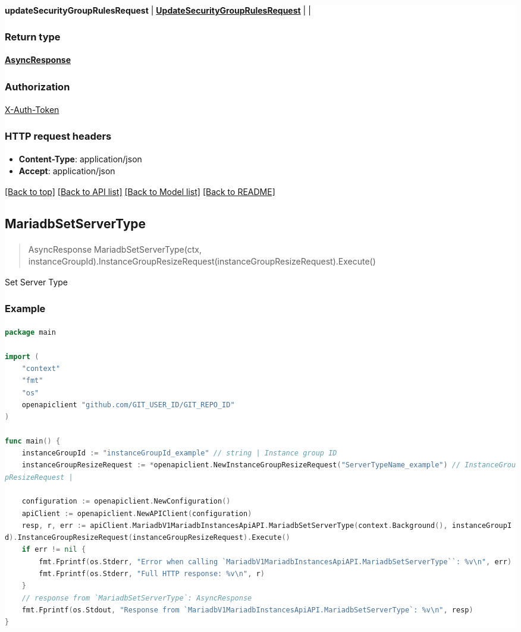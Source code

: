 **updateSecurityGroupRulesRequest** | [**UpdateSecurityGroupRulesRequest**](UpdateSecurityGroupRulesRequest.md) |  | 

### Return type

[**AsyncResponse**](AsyncResponse.md)

### Authorization

[X-Auth-Token](../README.md#X-Auth-Token)

### HTTP request headers

- **Content-Type**: application/json
- **Accept**: application/json

[[Back to top]](#) [[Back to API list]](../README.md#documentation-for-api-endpoints)
[[Back to Model list]](../README.md#documentation-for-models)
[[Back to README]](../README.md)


## MariadbSetServerType

> AsyncResponse MariadbSetServerType(ctx, instanceGroupId).InstanceGroupResizeRequest(instanceGroupResizeRequest).Execute()

Set Server Type



### Example

```go
package main

import (
	"context"
	"fmt"
	"os"
	openapiclient "github.com/GIT_USER_ID/GIT_REPO_ID"
)

func main() {
	instanceGroupId := "instanceGroupId_example" // string | Instance group ID
	instanceGroupResizeRequest := *openapiclient.NewInstanceGroupResizeRequest("ServerTypeName_example") // InstanceGroupResizeRequest | 

	configuration := openapiclient.NewConfiguration()
	apiClient := openapiclient.NewAPIClient(configuration)
	resp, r, err := apiClient.MariadbV1MariadbInstancesApiAPI.MariadbSetServerType(context.Background(), instanceGroupId).InstanceGroupResizeRequest(instanceGroupResizeRequest).Execute()
	if err != nil {
		fmt.Fprintf(os.Stderr, "Error when calling `MariadbV1MariadbInstancesApiAPI.MariadbSetServerType``: %v\n", err)
		fmt.Fprintf(os.Stderr, "Full HTTP response: %v\n", r)
	}
	// response from `MariadbSetServerType`: AsyncResponse
	fmt.Fprintf(os.Stdout, "Response from `MariadbV1MariadbInstancesApiAPI.MariadbSetServerType`: %v\n", resp)
}
```
